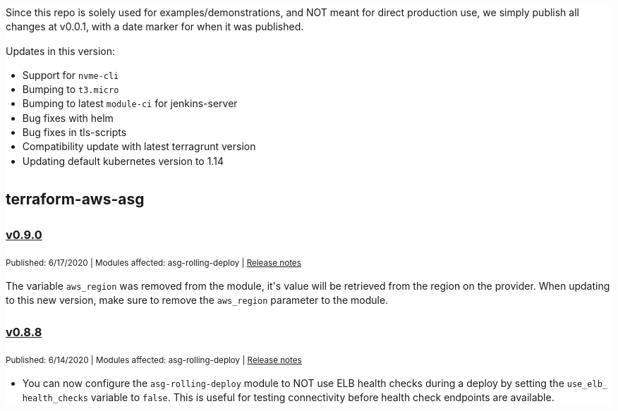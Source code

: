   Since this repo is solely used for examples/demonstrations, and NOT meant for direct production use, we simply publish all changes at v0.0.1, with a date marker for when it was published.

Updates in this version:
- Support for `nvme-cli`
- Bumping to `t3.micro`
- Bumping to latest `module-ci` for jenkins-server
- Bug fixes with helm
- Bug fixes in tls-scripts
- Compatibility update with latest terragrunt version
- Updating default kubernetes version to 1.14

</div>



## terraform-aws-asg


### [v0.9.0](https://github.com/gruntwork-io/terraform-aws-asg/releases/tag/v0.9.0)

<p style={{marginTop: "-20px", marginBottom: "10px"}}>
  <small>Published: 6/17/2020 | Modules affected: asg-rolling-deploy | <a href="https://github.com/gruntwork-io/terraform-aws-asg/releases/tag/v0.9.0">Release notes</a></small>
</p>

<div style={{"overflow":"hidden","textOverflow":"ellipsis","display":"-webkit-box","WebkitLineClamp":10,"lineClamp":10,"WebkitBoxOrient":"vertical"}}>


The variable `aws_region` was removed from the module, it&apos;s value will be retrieved from the region on the provider. When updating to this new version, make sure to remove the `aws_region` parameter to the module.


</div>


### [v0.8.8](https://github.com/gruntwork-io/terraform-aws-asg/releases/tag/v0.8.8)

<p style={{marginTop: "-20px", marginBottom: "10px"}}>
  <small>Published: 6/14/2020 | Modules affected: asg-rolling-deploy | <a href="https://github.com/gruntwork-io/terraform-aws-asg/releases/tag/v0.8.8">Release notes</a></small>
</p>

<div style={{"overflow":"hidden","textOverflow":"ellipsis","display":"-webkit-box","WebkitLineClamp":10,"lineClamp":10,"WebkitBoxOrient":"vertical"}}>



- You can now configure the `asg-rolling-deploy` module to NOT use ELB health checks during a deploy by setting the `use_elb_health_checks` variable to `false`. This is useful for testing connectivity before health check endpoints are available.



</div>
